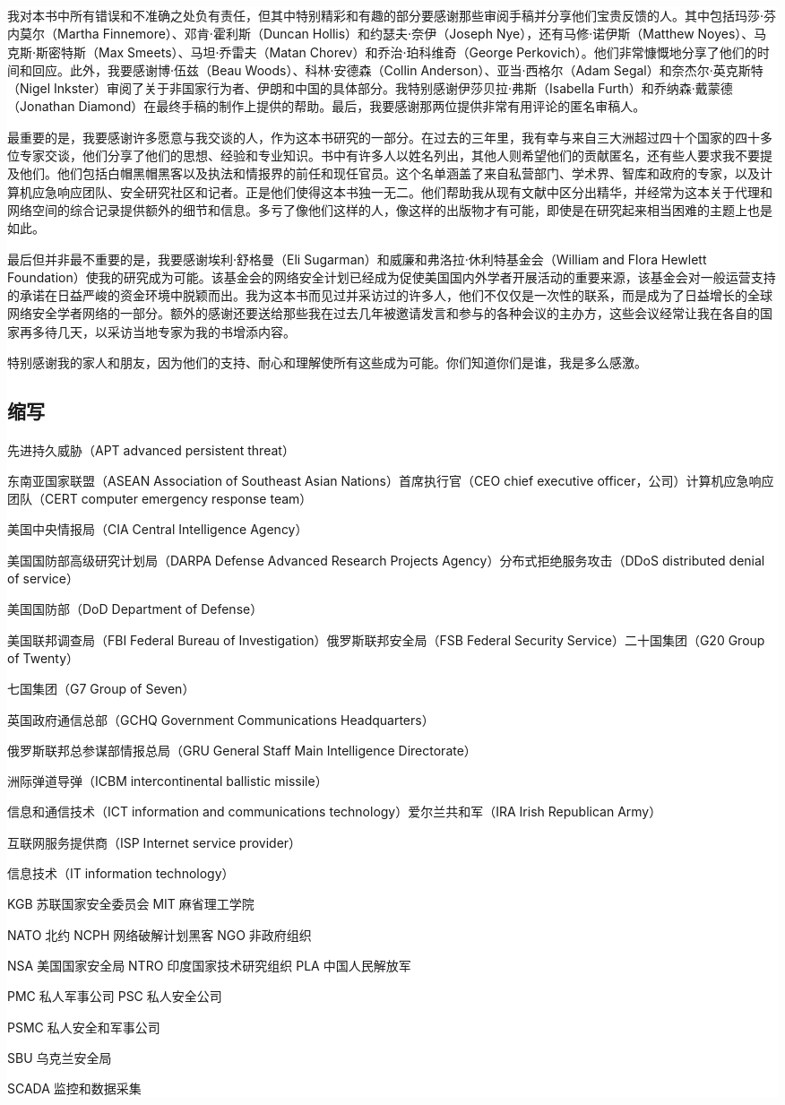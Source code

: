 我对本书中所有错误和不准确之处负有责任，但其中特别精彩和有趣的部分要感谢那些审阅手稿并分享他们宝贵反馈的人。其中包括玛莎·芬内莫尔（Martha Finnemore）、邓肯·霍利斯（Duncan Hollis）和约瑟夫·奈伊（Joseph Nye），还有马修·诺伊斯（Matthew Noyes）、马克斯·斯密特斯（Max Smeets）、马坦·乔雷夫（Matan Chorev）和乔治·珀科维奇（George Perkovich）。他们非常慷慨地分享了他们的时间和回应。此外，我要感谢博·伍兹（Beau Woods）、科林·安德森（Collin Anderson）、亚当·西格尔（Adam Segal）和奈杰尔·英克斯特（Nigel Inkster）审阅了关于非国家行为者、伊朗和中国的具体部分。我特别感谢伊莎贝拉·弗斯（Isabella Furth）和乔纳森·戴蒙德（Jonathan Diamond）在最终手稿的制作上提供的帮助。最后，我要感谢那两位提供非常有用评论的匿名审稿人。

最重要的是，我要感谢许多愿意与我交谈的人，作为这本书研究的一部分。在过去的三年里，我有幸与来自三大洲超过四十个国家的四十多位专家交谈，他们分享了他们的思想、经验和专业知识。书中有许多人以姓名列出，其他人则希望他们的贡献匿名，还有些人要求我不要提及他们。他们包括白帽黑帽黑客以及执法和情报界的前任和现任官员。这个名单涵盖了来自私营部门、学术界、智库和政府的专家，以及计算机应急响应团队、安全研究社区和记者。正是他们使得这本书独一无二。他们帮助我从现有文献中区分出精华，并经常为这本关于代理和网络空间的综合记录提供额外的细节和信息。多亏了像他们这样的人，像这样的出版物才有可能，即使是在研究起来相当困难的主题上也是如此。

最后但并非最不重要的是，我要感谢埃利·舒格曼（Eli Sugarman）和威廉和弗洛拉·休利特基金会（William and Flora Hewlett Foundation）使我的研究成为可能。该基金会的网络安全计划已经成为促使美国国内外学者开展活动的重要来源，该基金会对一般运营支持的承诺在日益严峻的资金环境中脱颖而出。我为这本书而见过并采访过的许多人，他们不仅仅是一次性的联系，而是成为了日益增长的全球网络安全学者网络的一部分。额外的感谢还要送给那些我在过去几年被邀请发言和参与的各种会议的主办方，这些会议经常让我在各自的国家再多待几天，以采访当地专家为我的书增添内容。

特别感谢我的家人和朋友，因为他们的支持、耐心和理解使所有这些成为可能。你们知道你们是谁，我是多么感激。

## 缩写

先进持久威胁（APT advanced persistent threat）

东南亚国家联盟（ASEAN Association of Southeast Asian Nations）首席执行官（CEO chief executive officer，公司）计算机应急响应团队（CERT computer emergency response team）

美国中央情报局（CIA Central Intelligence Agency）

美国国防部高级研究计划局（DARPA Defense Advanced Research Projects Agency）分布式拒绝服务攻击（DDoS distributed denial of service）

美国国防部（DoD Department of Defense）

美国联邦调查局（FBI Federal Bureau of Investigation）俄罗斯联邦安全局（FSB Federal Security Service）二十国集团（G20 Group of Twenty）

七国集团（G7 Group of Seven）

英国政府通信总部（GCHQ Government Communications Headquarters）

俄罗斯联邦总参谋部情报总局（GRU General Staff Main Intelligence Directorate）

洲际弹道导弹（ICBM intercontinental ballistic missile）

信息和通信技术（ICT information and communications technology）爱尔兰共和军（IRA Irish Republican Army）

互联网服务提供商（ISP Internet service provider）

信息技术（IT information technology）

KGB 苏联国家安全委员会 MIT 麻省理工学院

NATO 北约 NCPH 网络破解计划黑客 NGO 非政府组织

NSA 美国国家安全局 NTRO 印度国家技术研究组织 PLA 中国人民解放军

PMC 私人军事公司 PSC 私人安全公司

PSMC 私人安全和军事公司

SBU 乌克兰安全局

SCADA 监控和数据采集
